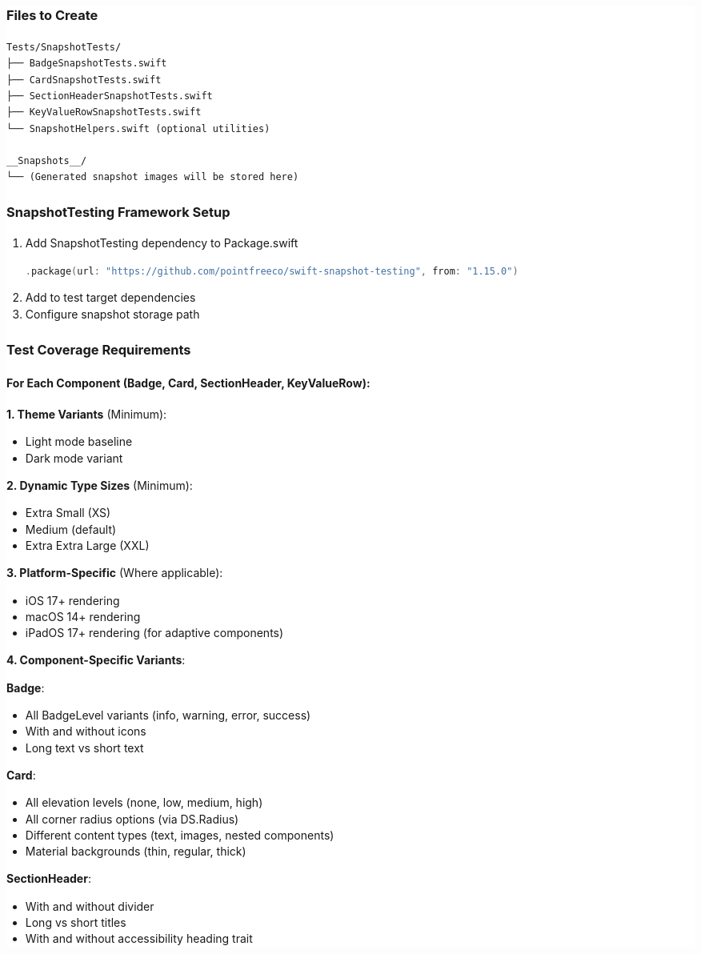 ### Files to Create
```
Tests/SnapshotTests/
├── BadgeSnapshotTests.swift
├── CardSnapshotTests.swift
├── SectionHeaderSnapshotTests.swift
├── KeyValueRowSnapshotTests.swift
└── SnapshotHelpers.swift (optional utilities)

__Snapshots__/
└── (Generated snapshot images will be stored here)
```

### SnapshotTesting Framework Setup
1. Add SnapshotTesting dependency to Package.swift
   ```swift
   .package(url: "https://github.com/pointfreeco/swift-snapshot-testing", from: "1.15.0")
   ```
2. Add to test target dependencies
3. Configure snapshot storage path

### Test Coverage Requirements

#### For Each Component (Badge, Card, SectionHeader, KeyValueRow):

**1. Theme Variants** (Minimum):
- Light mode baseline
- Dark mode variant

**2. Dynamic Type Sizes** (Minimum):
- Extra Small (XS)
- Medium (default)
- Extra Extra Large (XXL)

**3. Platform-Specific** (Where applicable):
- iOS 17+ rendering
- macOS 14+ rendering
- iPadOS 17+ rendering (for adaptive components)

**4. Component-Specific Variants**:

**Badge**:
- All BadgeLevel variants (info, warning, error, success)
- With and without icons
- Long text vs short text

**Card**:
- All elevation levels (none, low, medium, high)
- All corner radius options (via DS.Radius)
- Different content types (text, images, nested components)
- Material backgrounds (thin, regular, thick)

**SectionHeader**:
- With and without divider
- Long vs short titles
- With and without accessibility heading trait
